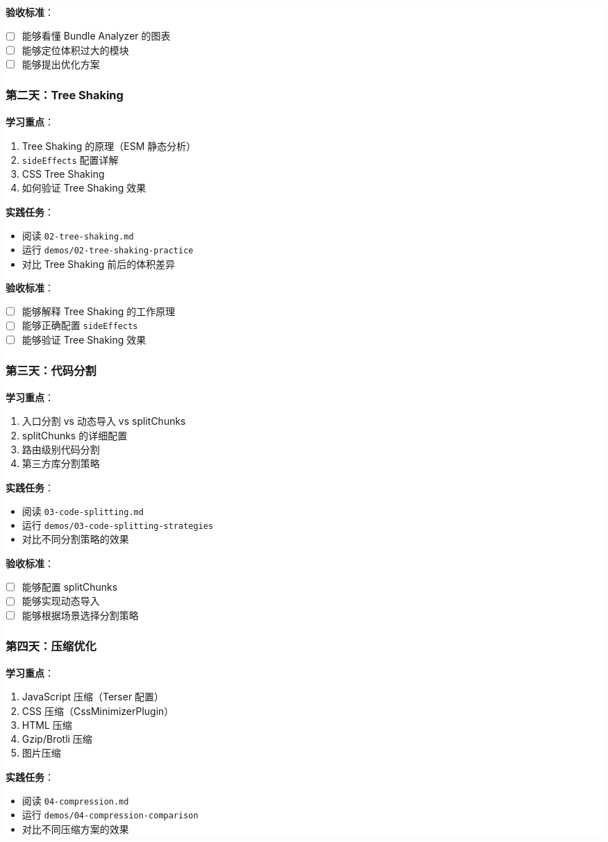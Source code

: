 **验收标准**：
- [ ] 能够看懂 Bundle Analyzer 的图表
- [ ] 能够定位体积过大的模块
- [ ] 能够提出优化方案

### 第二天：Tree Shaking

**学习重点**：
1. Tree Shaking 的原理（ESM 静态分析）
2. `sideEffects` 配置详解
3. CSS Tree Shaking
4. 如何验证 Tree Shaking 效果

**实践任务**：
- 阅读 `02-tree-shaking.md`
- 运行 `demos/02-tree-shaking-practice`
- 对比 Tree Shaking 前后的体积差异

**验收标准**：
- [ ] 能够解释 Tree Shaking 的工作原理
- [ ] 能够正确配置 `sideEffects`
- [ ] 能够验证 Tree Shaking 效果

### 第三天：代码分割

**学习重点**：
1. 入口分割 vs 动态导入 vs splitChunks
2. splitChunks 的详细配置
3. 路由级别代码分割
4. 第三方库分割策略

**实践任务**：
- 阅读 `03-code-splitting.md`
- 运行 `demos/03-code-splitting-strategies`
- 对比不同分割策略的效果

**验收标准**：
- [ ] 能够配置 splitChunks
- [ ] 能够实现动态导入
- [ ] 能够根据场景选择分割策略

### 第四天：压缩优化

**学习重点**：
1. JavaScript 压缩（Terser 配置）
2. CSS 压缩（CssMinimizerPlugin）
3. HTML 压缩
4. Gzip/Brotli 压缩
5. 图片压缩

**实践任务**：
- 阅读 `04-compression.md`
- 运行 `demos/04-compression-comparison`
- 对比不同压缩方案的效果
